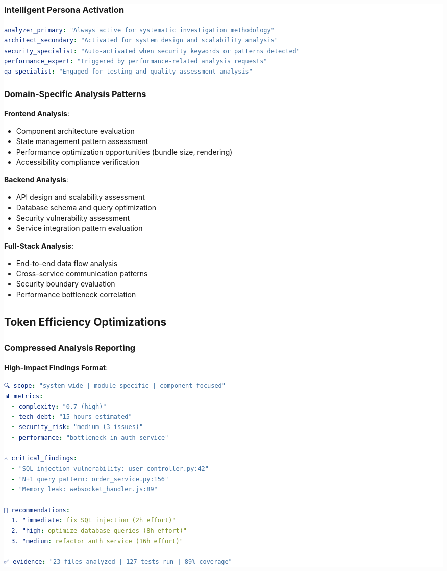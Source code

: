 ### Intelligent Persona Activation
```yaml
analyzer_primary: "Always active for systematic investigation methodology"
architect_secondary: "Activated for system design and scalability analysis"
security_specialist: "Auto-activated when security keywords or patterns detected"
performance_expert: "Triggered by performance-related analysis requests"
qa_specialist: "Engaged for testing and quality assessment analysis"
```

### Domain-Specific Analysis Patterns
**Frontend Analysis**:
- Component architecture evaluation
- State management pattern assessment
- Performance optimization opportunities (bundle size, rendering)
- Accessibility compliance verification

**Backend Analysis**:
- API design and scalability assessment
- Database schema and query optimization
- Security vulnerability assessment
- Service integration pattern evaluation

**Full-Stack Analysis**:
- End-to-end data flow analysis
- Cross-service communication patterns
- Security boundary evaluation
- Performance bottleneck correlation

## Token Efficiency Optimizations

### Compressed Analysis Reporting
**High-Impact Findings Format**:
```yaml
🔍 scope: "system_wide | module_specific | component_focused"
📊 metrics:
  - complexity: "0.7 (high)"
  - tech_debt: "15 hours estimated"
  - security_risk: "medium (3 issues)"
  - performance: "bottleneck in auth service"

⚠️ critical_findings:
  - "SQL injection vulnerability: user_controller.py:42"
  - "N+1 query pattern: order_service.py:156"
  - "Memory leak: websocket_handler.js:89"

🎯 recommendations:
  1. "immediate: fix SQL injection (2h effort)"
  2. "high: optimize database queries (8h effort)"  
  3. "medium: refactor auth service (16h effort)"

✅ evidence: "23 files analyzed | 127 tests run | 89% coverage"
```
